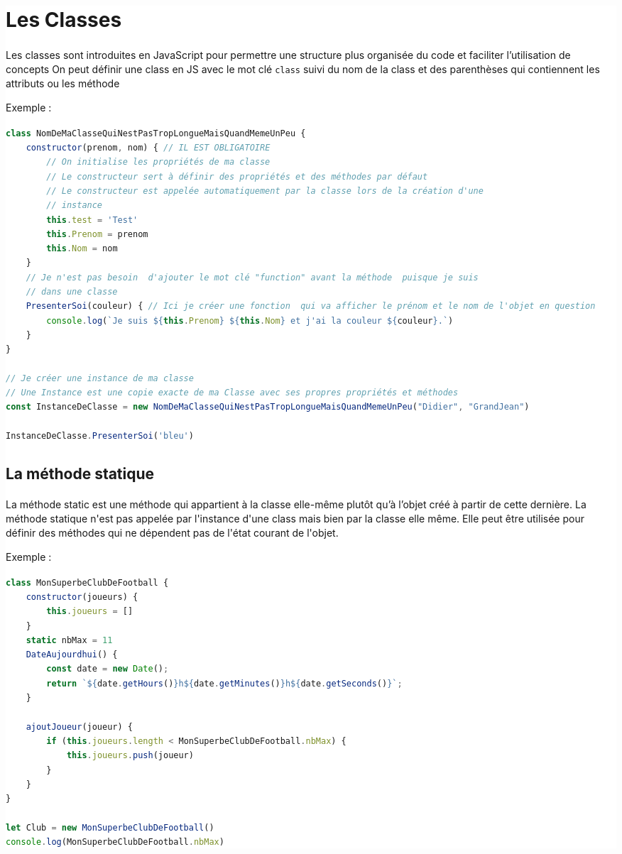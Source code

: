 
# Les Classes 
Les classes sont introduites en JavaScript pour permettre une structure plus organisée du code et faciliter l’utilisation de concepts
On peut définir une class en JS avec le mot clé `class` suivi du nom de la class et des parenthèses qui contiennent les attributs ou les méthode

Exemple : 
```js
class NomDeMaClasseQuiNestPasTropLongueMaisQuandMemeUnPeu {
    constructor(prenom, nom) { // IL EST OBLIGATOIRE
        // On initialise les propriétés de ma classe
        // Le constructeur sert à définir des propriétés et des méthodes par défaut
        // Le constructeur est appelée automatiquement par la classe lors de la création d'une
        // instance
        this.test = 'Test'
        this.Prenom = prenom
        this.Nom = nom
    }
    // Je n'est pas besoin  d'ajouter le mot clé "function" avant la méthode  puisque je suis 
    // dans une classe
    PresenterSoi(couleur) { // Ici je créer une fonction  qui va afficher le prénom et le nom de l'objet en question 
        console.log(`Je suis ${this.Prenom} ${this.Nom} et j'ai la couleur ${couleur}.`)
    }
}

// Je créer une instance de ma classe
// Une Instance est une copie exacte de ma Classe avec ses propres propriétés et méthodes
const InstanceDeClasse = new NomDeMaClasseQuiNestPasTropLongueMaisQuandMemeUnPeu("Didier", "GrandJean")

InstanceDeClasse.PresenterSoi('bleu')
```

## La méthode statique
La méthode static est une méthode qui appartient à la classe elle-même plutôt qu’à l’objet créé à partir de cette dernière. 
La méthode statique n'est pas appelée par l'instance d'une class mais bien par la classe elle
même. Elle peut être utilisée pour définir des méthodes qui ne dépendent pas  de l'état courant de l'objet. 

Exemple : 
```js
class MonSuperbeClubDeFootball {
    constructor(joueurs) {
        this.joueurs = []
    }        
    static nbMax = 11
    DateAujourdhui() {
        const date = new Date();
        return `${date.getHours()}h${date.getMinutes()}h${date.getSeconds()}`;
    }

    ajoutJoueur(joueur) {
        if (this.joueurs.length < MonSuperbeClubDeFootball.nbMax) {
            this.joueurs.push(joueur)
        }
    }
}

let Club = new MonSuperbeClubDeFootball()
console.log(MonSuperbeClubDeFootball.nbMax)
```